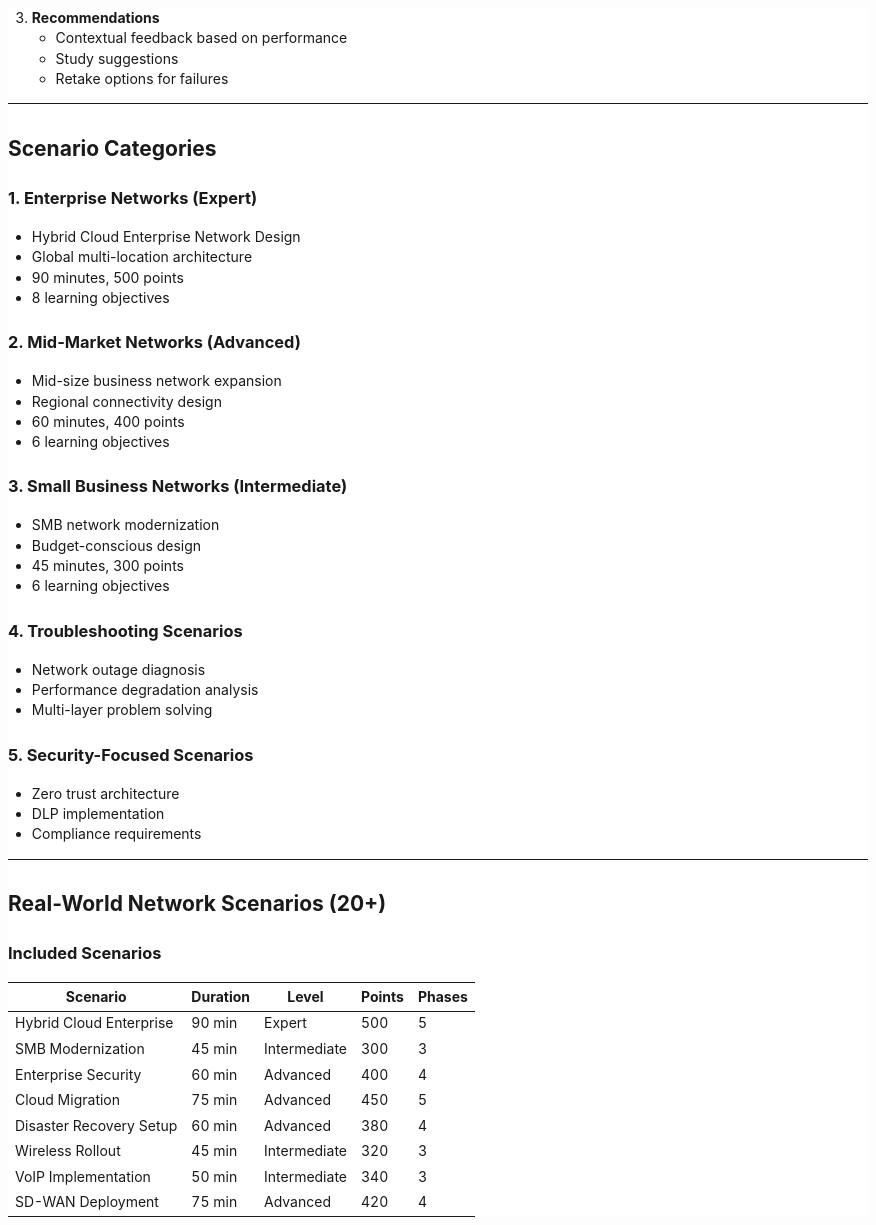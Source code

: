 3. **Recommendations**
   - Contextual feedback based on performance
   - Study suggestions
   - Retake options for failures

---

## Scenario Categories

### 1. Enterprise Networks (Expert)

- Hybrid Cloud Enterprise Network Design
- Global multi-location architecture
- 90 minutes, 500 points
- 8 learning objectives

### 2. Mid-Market Networks (Advanced)

- Mid-size business network expansion
- Regional connectivity design
- 60 minutes, 400 points
- 6 learning objectives

### 3. Small Business Networks (Intermediate)

- SMB network modernization
- Budget-conscious design
- 45 minutes, 300 points
- 6 learning objectives

### 4. Troubleshooting Scenarios

- Network outage diagnosis
- Performance degradation analysis
- Multi-layer problem solving

### 5. Security-Focused Scenarios

- Zero trust architecture
- DLP implementation
- Compliance requirements

---

## Real-World Network Scenarios (20+)

### Included Scenarios

| Scenario                | Duration | Level        | Points | Phases |
| ----------------------- | -------- | ------------ | ------ | ------ |
| Hybrid Cloud Enterprise | 90 min   | Expert       | 500    | 5      |
| SMB Modernization       | 45 min   | Intermediate | 300    | 3      |
| Enterprise Security     | 60 min   | Advanced     | 400    | 4      |
| Cloud Migration         | 75 min   | Advanced     | 450    | 5      |
| Disaster Recovery Setup | 60 min   | Advanced     | 380    | 4      |
| Wireless Rollout        | 45 min   | Intermediate | 320    | 3      |
| VoIP Implementation     | 50 min   | Intermediate | 340    | 3      |
| SD-WAN Deployment       | 75 min   | Advanced     | 420    | 4      |